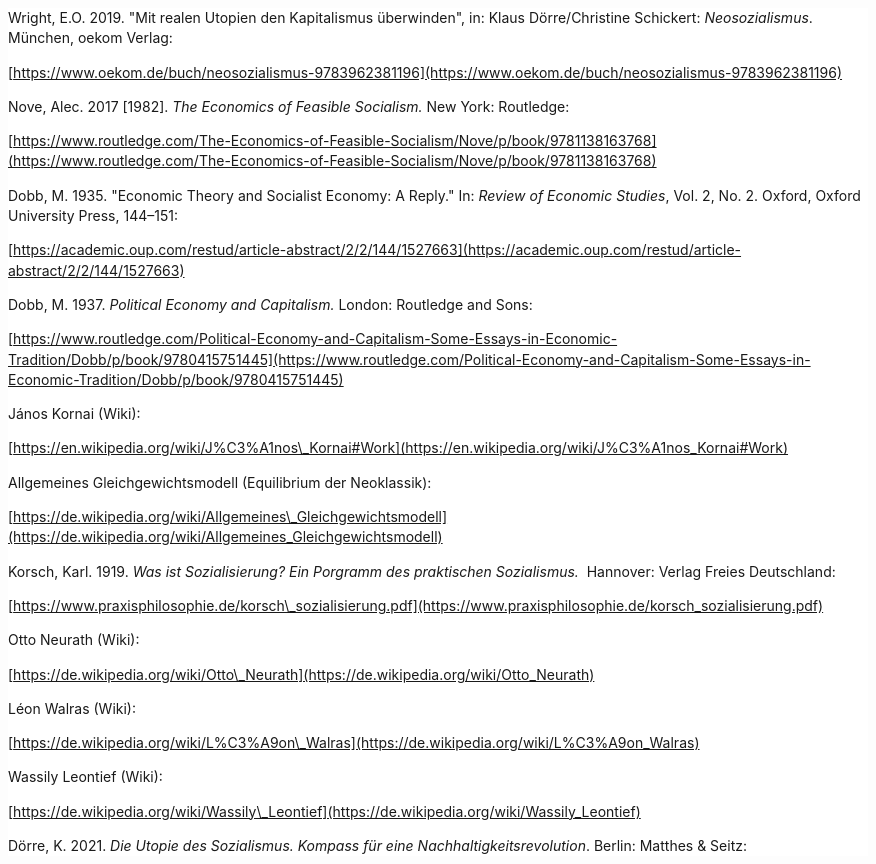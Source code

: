   
Wright, E.O. 2019. "Mit realen Utopien den Kapitalismus überwinden", in: Klaus Dörre/Christine Schickert: _Neosozialismus_. München, oekom Verlag:

[https://www.oekom.de/buch/neosozialismus-9783962381196](https://www.oekom.de/buch/neosozialismus-9783962381196)

  
Nove, Alec. 2017 \[1982\]. _The Economics of Feasible Socialism._ New York: Routledge:

[https://www.routledge.com/The-Economics-of-Feasible-Socialism/Nove/p/book/9781138163768](https://www.routledge.com/The-Economics-of-Feasible-Socialism/Nove/p/book/9781138163768)

  
Dobb, M. 1935. "Economic Theory and Socialist Economy: A Reply." In: _Review of Economic Studies_, Vol. 2, No. 2. Oxford, Oxford University Press, 144–151:

[https://academic.oup.com/restud/article-abstract/2/2/144/1527663](https://academic.oup.com/restud/article-abstract/2/2/144/1527663)

  
Dobb, M. 1937. _Political Economy and Capitalism._ London: Routledge and Sons:

[https://www.routledge.com/Political-Economy-and-Capitalism-Some-Essays-in-Economic-Tradition/Dobb/p/book/9780415751445](https://www.routledge.com/Political-Economy-and-Capitalism-Some-Essays-in-Economic-Tradition/Dobb/p/book/9780415751445)

  
János Kornai (Wiki):

[https://en.wikipedia.org/wiki/J%C3%A1nos\_Kornai#Work](https://en.wikipedia.org/wiki/J%C3%A1nos_Kornai#Work)

  
Allgemeines Gleichgewichtsmodell (Equilibrium der Neoklassik):

[https://de.wikipedia.org/wiki/Allgemeines\_Gleichgewichtsmodell](https://de.wikipedia.org/wiki/Allgemeines_Gleichgewichtsmodell)

  
Korsch, Karl. 1919. _Was ist Sozialisierung? Ein Porgramm des praktischen Sozialismus._  Hannover: Verlag Freies Deutschland:

[https://www.praxisphilosophie.de/korsch\_sozialisierung.pdf](https://www.praxisphilosophie.de/korsch_sozialisierung.pdf)

  
Otto Neurath (Wiki):

[https://de.wikipedia.org/wiki/Otto\_Neurath](https://de.wikipedia.org/wiki/Otto_Neurath)

  
Léon Walras (Wiki):

[https://de.wikipedia.org/wiki/L%C3%A9on\_Walras](https://de.wikipedia.org/wiki/L%C3%A9on_Walras)

  
Wassily Leontief (Wiki):

[https://de.wikipedia.org/wiki/Wassily\_Leontief](https://de.wikipedia.org/wiki/Wassily_Leontief)

  
Dörre, K. 2021. _Die Utopie des Sozialismus. Kompass für eine Nachhaltigkeitsrevolution_. Berlin: Matthes & Seitz:
